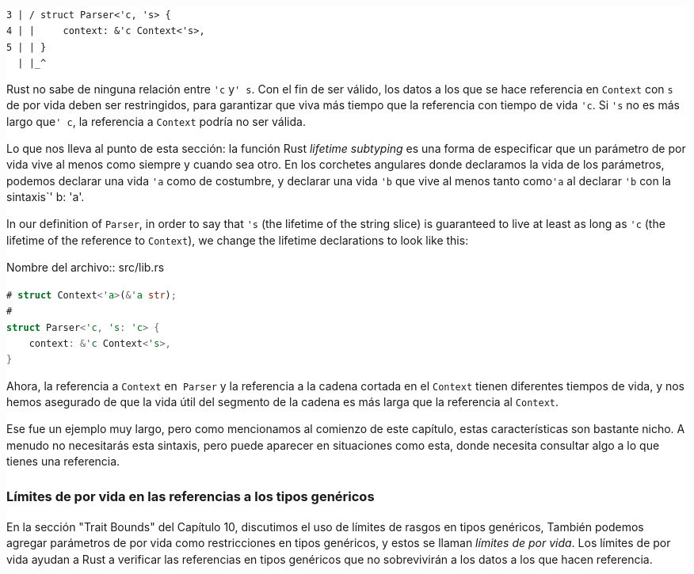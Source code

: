 ```text
3 | / struct Parser<'c, 's> {
4 | |     context: &'c Context<'s>,
5 | | }
  | |_^
```

Rust no sabe de ninguna relación entre `'c` y`' s`. Con el fin de ser
válido, los datos a los que se hace referencia en `Context` con `s` de por vida deben ser
restringidos, para garantizar que viva más tiempo que la referencia con tiempo de vida
`'c`. Si `'s` no es más largo que`' c`, la referencia a `Context` podría no ser
válida.

Lo que nos lleva al punto de esta sección: la función Rust *lifetime subtyping* 
es una forma de especificar que un parámetro de por vida vive al menos como siempre
y cuando sea otro. En los corchetes angulares donde declaramos la vida de los 
parámetros, podemos declarar una vida `'a` como de costumbre, y declarar una vida
`'b` que vive al menos tanto como`'a` al declarar `'b` con la sintaxis`' b: 'a'.

In our definition of `Parser`, in order to say that `'s` (the lifetime of the
string slice) is guaranteed to live at least as long as `'c` (the lifetime of
the reference to `Context`), we change the lifetime declarations to look like
this:

<span class="filename">Nombre del archivo:: src/lib.rs</span>

```rust
# struct Context<'a>(&'a str);
#
struct Parser<'c, 's: 'c> {
    context: &'c Context<'s>,
}
```

Ahora, la referencia a `Context` en` Parser` y la referencia a la cadena
cortada en el `Context` tienen diferentes tiempos de vida, y nos hemos asegurado de que
la vida útil del segmento de la cadena es más larga que la referencia al `Context`.



Ese fue un ejemplo muy largo, pero como mencionamos al comienzo de este capítulo, 
estas características son bastante nicho. A menudo no necesitarás esta sintaxis, 
pero puede aparecer en situaciones como esta, donde necesita consultar 
algo a lo que tienes una referencia.


### Límites de por vida en las referencias a los tipos genéricos

En la sección "Trait Bounds" del Capítulo 10, discutimos el uso de límites de rasgos en
tipos genéricos, También podemos agregar parámetros de por vida como restricciones en tipos 
genéricos, y estos se llaman *límites de por vida*. Los límites de por vida ayudan a Rust a verificar
las referencias en tipos genéricos que no sobrevivirán a los datos a los que hacen referencia.



